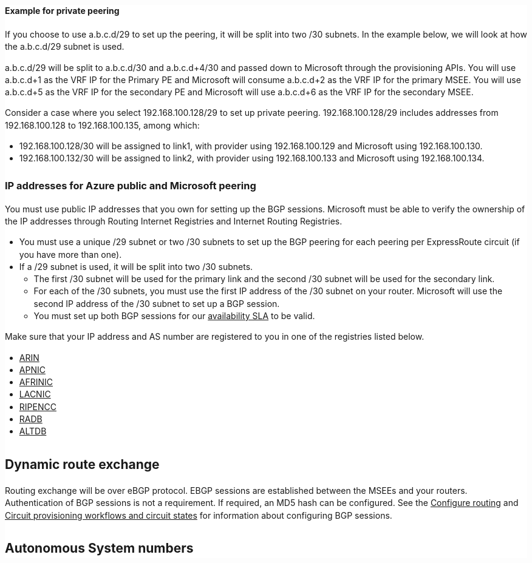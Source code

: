 #### Example for private peering

If you choose to use a.b.c.d/29 to set up the peering, it will be split into two /30 subnets. In the example below, we will look at how the a.b.c.d/29 subnet is used. 

a.b.c.d/29 will be split to a.b.c.d/30 and a.b.c.d+4/30 and passed down to Microsoft through the provisioning APIs. You will use a.b.c.d+1 as the VRF IP for the Primary PE and Microsoft will consume a.b.c.d+2 as the VRF IP for the primary MSEE. You will use a.b.c.d+5 as the VRF IP for the secondary PE and Microsoft will use a.b.c.d+6 as the VRF IP for the secondary MSEE.

Consider a case where you select 192.168.100.128/29 to set up private peering. 192.168.100.128/29 includes addresses from 192.168.100.128 to 192.168.100.135, among which:

- 192.168.100.128/30 will be assigned to link1, with provider using 192.168.100.129 and Microsoft using 192.168.100.130.
- 192.168.100.132/30 will be assigned to link2, with provider using 192.168.100.133 and Microsoft using 192.168.100.134.

### IP addresses for Azure public and Microsoft peering

You must use public IP addresses that you own for setting up the BGP sessions. Microsoft must be able to verify the ownership of the IP addresses through Routing Internet Registries and Internet Routing Registries. 

- You must use a unique /29 subnet or two /30 subnets to set up the BGP peering for each peering per ExpressRoute circuit (if you have more than one). 
- If a /29 subnet is used, it will be split into two /30 subnets. 
	- The first /30 subnet will be used for the primary link and the second /30 subnet will be used for the secondary link.
	- For each of the /30 subnets, you must use the first IP address of the /30 subnet on your router. Microsoft will use the second IP address of the /30 subnet to set up a BGP session.
	- You must set up both BGP sessions for our [availability SLA](https://azure.microsoft.com/support/legal/sla/) to be valid.

Make sure that your IP address and AS number are registered to you in one of the registries listed below.

- [ARIN](https://www.arin.net/)
- [APNIC](https://www.apnic.net/)
- [AFRINIC](https://www.afrinic.net/)
- [LACNIC](http://www.lacnic.net/)
- [RIPENCC](https://www.ripe.net/)
- [RADB](http://www.radb.net/)
- [ALTDB](http://altdb.net/)


## Dynamic route exchange

Routing exchange will be over eBGP protocol. EBGP sessions are established between the MSEEs and your routers. Authentication of BGP sessions is not a requirement. If required, an MD5 hash can be configured. See the [Configure routing](expressroute-howto-routing-classic.md) and [Circuit provisioning workflows and circuit states](expressroute-workflows.md) for information about configuring BGP sessions.

## Autonomous System numbers
